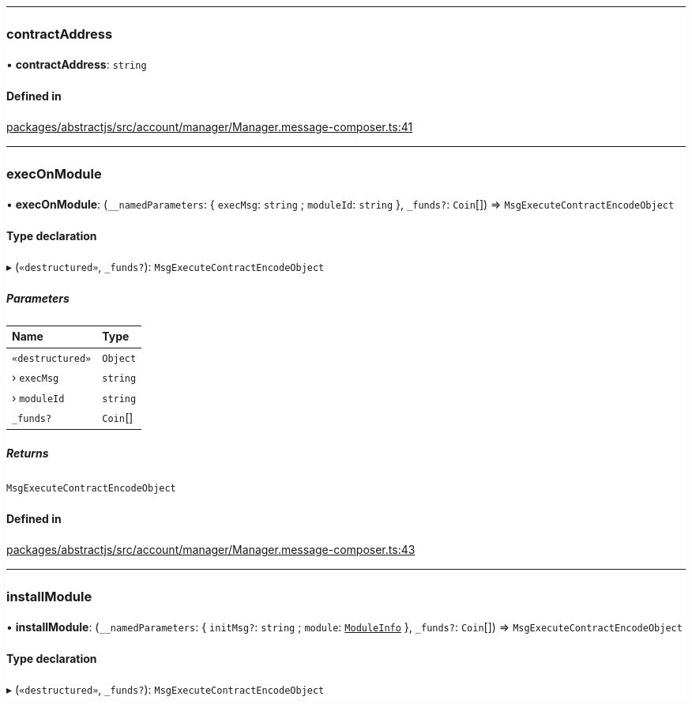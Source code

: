 ___

### contractAddress

• **contractAddress**: `string`

#### Defined in

[packages/abstractjs/src/account/manager/Manager.message-composer.ts:41](https://github.com/Abstract-OS/abstract.js/blob/c46b309/packages/abstractjs/src/account/manager/Manager.message-composer.ts#L41)

___

### execOnModule

• **execOnModule**: (`__namedParameters`: { `execMsg`: `string` ; `moduleId`: `string`  }, `_funds?`: `Coin`[]) => `MsgExecuteContractEncodeObject`

#### Type declaration

▸ (`«destructured»`, `_funds?`): `MsgExecuteContractEncodeObject`

##### Parameters

| Name | Type |
| :------ | :------ |
| `«destructured»` | `Object` |
| › `execMsg` | `string` |
| › `moduleId` | `string` |
| `_funds?` | `Coin`[] |

##### Returns

`MsgExecuteContractEncodeObject`

#### Defined in

[packages/abstractjs/src/account/manager/Manager.message-composer.ts:43](https://github.com/Abstract-OS/abstract.js/blob/c46b309/packages/abstractjs/src/account/manager/Manager.message-composer.ts#L43)

___

### installModule

• **installModule**: (`__namedParameters`: { `initMsg?`: `string` ; `module`: [`ModuleInfo`](ManagerTypes.ModuleInfo.md)  }, `_funds?`: `Coin`[]) => `MsgExecuteContractEncodeObject`

#### Type declaration

▸ (`«destructured»`, `_funds?`): `MsgExecuteContractEncodeObject`
